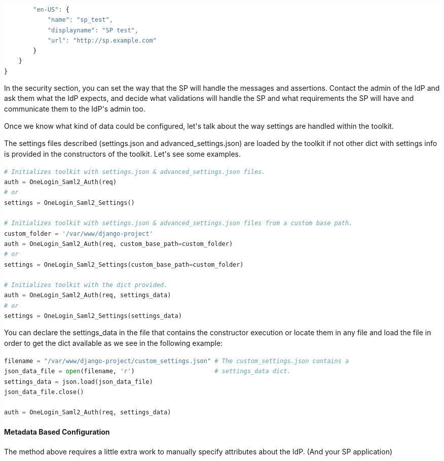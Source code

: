 ```javascript
        "en-US": {
            "name": "sp_test",
            "displayname": "SP test",
            "url": "http://sp.example.com"
        }
    }
}
```

In the security section, you can set the way that the SP will handle the messages and assertions. Contact the admin of the IdP and ask them what the IdP expects, and decide what validations will handle the SP and what requirements the SP will have and communicate them to the IdP's admin too.

Once we know what kind of data could be configured, let's talk about the way settings are handled within the toolkit.

The settings files described (settings.json and advanced_settings.json) are loaded by the toolkit if not other dict with settings info is provided in the constructors of the toolkit. Let's see some examples.

```python
# Initializes toolkit with settings.json & advanced_settings.json files.
auth = OneLogin_Saml2_Auth(req)
# or
settings = OneLogin_Saml2_Settings()

# Initializes toolkit with settings.json & advanced_settings.json files from a custom base path.
custom_folder = '/var/www/django-project'
auth = OneLogin_Saml2_Auth(req, custom_base_path=custom_folder)
# or
settings = OneLogin_Saml2_Settings(custom_base_path=custom_folder)

# Initializes toolkit with the dict provided.
auth = OneLogin_Saml2_Auth(req, settings_data)
# or
settings = OneLogin_Saml2_Settings(settings_data)
```

You can declare the settings_data in the file that contains the constructor execution or locate them in any file and load the file in order to get the dict available as we see in the following example:

```python
filename = "/var/www/django-project/custom_settings.json" # The custom_settings.json contains a
json_data_file = open(filename, 'r')                      # settings_data dict.
settings_data = json.load(json_data_file)
json_data_file.close()

auth = OneLogin_Saml2_Auth(req, settings_data)
```

#### Metadata Based Configuration

The method above requires a little extra work to manually specify attributes about the IdP. (And your SP application)
